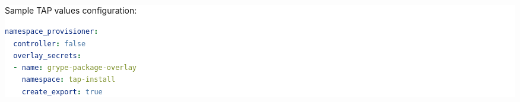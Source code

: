   Sample TAP values configuration:

  ```yaml
  namespace_provisioner:
    controller: false
    overlay_secrets:
    - name: grype-package-overlay
      namespace: tap-install
      create_export: true
  ```
